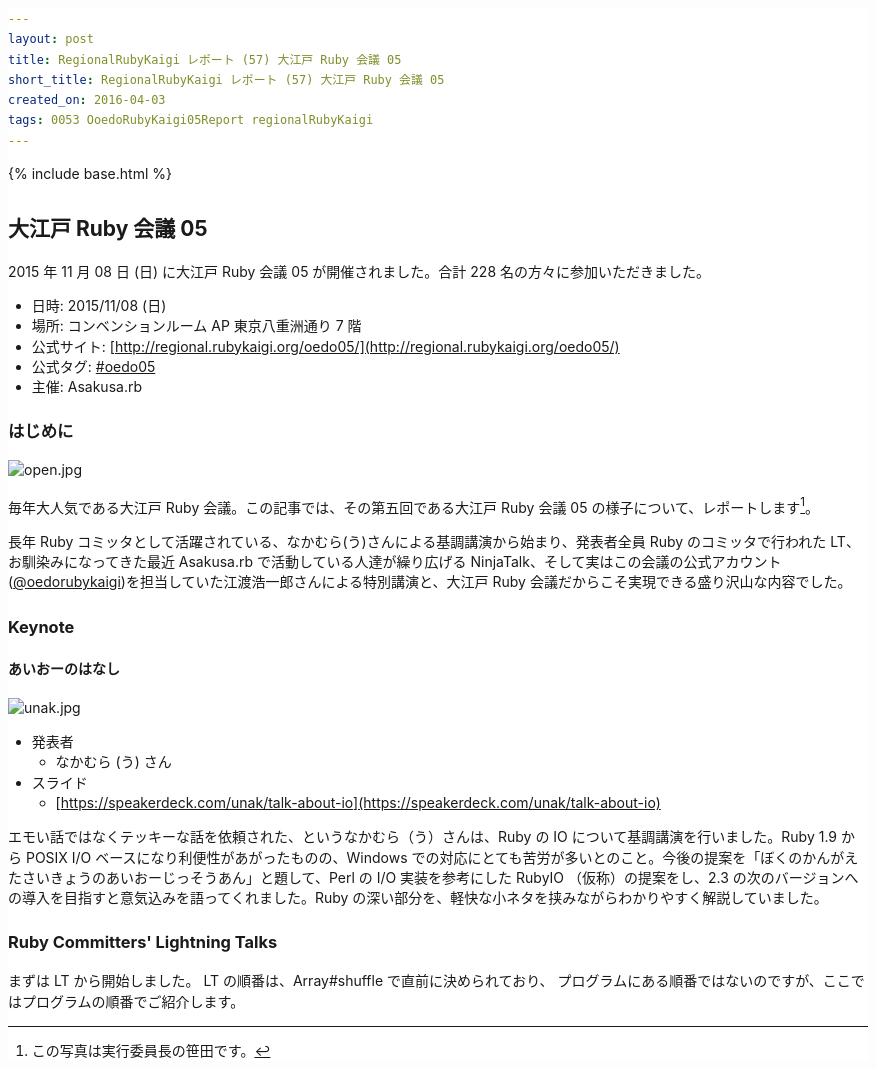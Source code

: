 ```yaml
---
layout: post
title: RegionalRubyKaigi レポート (57) 大江戸 Ruby 会議 05
short_title: RegionalRubyKaigi レポート (57) 大江戸 Ruby 会議 05
created_on: 2016-04-03
tags: 0053 OoedoRubyKaigi05Report regionalRubyKaigi
---
```

{% include base.html %}


## 大江戸 Ruby 会議 05

2015 年 11 月 08 日 (日) に大江戸 Ruby 会議 05 が開催されました。合計 228 名の方々に参加いただきました。

* 日時: 2015/11/08 (日)
* 場所: コンベンションルーム AP 東京八重洲通り 7 階
* 公式サイト: [http://regional.rubykaigi.org/oedo05/](http://regional.rubykaigi.org/oedo05/)
* 公式タグ: [#oedo05](https://twitter.com/hashtag/oedo05)
* 主催: Asakusa.rb


### はじめに
![open.jpg]({{base}}{{site.baseurl}}/images/0053-OoedoRubyKaigi05Report/open.jpg)

毎年大人気である大江戸 Ruby 会議。この記事では、その第五回である大江戸 Ruby 会議 05 の様子について、レポートします[^1]。

長年 Ruby コミッタとして活躍されている、なかむら(う)さんによる基調講演から始まり、発表者全員 Ruby のコミッタで行われた LT、お馴染みになってきた最近 Asakusa.rb で活動している人達が繰り広げる NinjaTalk、そして実はこの会議の公式アカウント([@oedorubykaigi](https://twitter.com/oedorubykaigi))を担当していた江渡浩一郎さんによる特別講演と、大江戸 Ruby 会議だからこそ実現できる盛り沢山な内容でした。

### Keynote

#### あいおーのはなし
![unak.jpg]({{base}}{{site.baseurl}}/images/0053-OoedoRubyKaigi05Report/unak.jpg)

* 発表者
  * なかむら (う) さん
* スライド
  * [https://speakerdeck.com/unak/talk-about-io](https://speakerdeck.com/unak/talk-about-io)


エモい話ではなくテッキーな話を依頼された、というなかむら（う）さんは、Ruby の IO について基調講演を行いました。Ruby 1.9 から POSIX I/O ベースになり利便性があがったものの、Windows での対応にとても苦労が多いとのこと。今後の提案を「ぼくのかんがえたさいきょうのあいおーじっそうあん」と題して、Perl の I/O 実装を参考にした RubyIO （仮称）の提案をし、2.3 の次のバージョンへの導入を目指すと意気込みを語ってくれました。Ruby の深い部分を、軽快な小ネタを挟みながらわかりやすく解説していました。

### Ruby Committers' Lightning Talks

まずは LT から開始しました。
LT の順番は、Array#shuffle で直前に決められており、
プログラムにある順番ではないのですが、ここではプログラムの順番でご紹介します。


[^1]: この写真は実行委員長の笹田です。